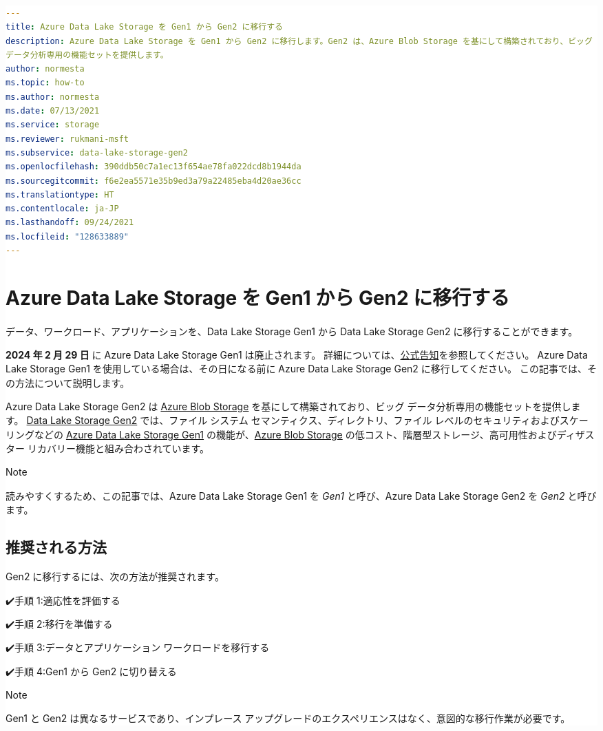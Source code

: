 ```yaml
---
title: Azure Data Lake Storage を Gen1 から Gen2 に移行する
description: Azure Data Lake Storage を Gen1 から Gen2 に移行します。Gen2 は、Azure Blob Storage を基にして構築されており、ビッグ データ分析専用の機能セットを提供します。
author: normesta
ms.topic: how-to
ms.author: normesta
ms.date: 07/13/2021
ms.service: storage
ms.reviewer: rukmani-msft
ms.subservice: data-lake-storage-gen2
ms.openlocfilehash: 390ddb50c7a1ec13f654ae78fa022dcd8b1944da
ms.sourcegitcommit: f6e2ea5571e35b9ed3a79a22485eba4d20ae36cc
ms.translationtype: HT
ms.contentlocale: ja-JP
ms.lasthandoff: 09/24/2021
ms.locfileid: "128633889"
---
```

# <a name="migrate-azure-data-lake-storage-from-gen1-to-gen2"></a>Azure Data Lake Storage を Gen1 から Gen2 に移行する

データ、ワークロード、アプリケーションを、Data Lake Storage Gen1 から Data Lake Storage Gen2 に移行することができます。

**2024 年 2 月 29 日** に Azure Data Lake Storage Gen1 は廃止されます。 詳細については、[公式告知](https://azure.microsoft.com/updates/action-required-switch-to-azure-data-lake-storage-gen2-by-29-february-2024/)を参照してください。 Azure Data Lake Storage Gen1 を使用している場合は、その日になる前に Azure Data Lake Storage Gen2 に移行してください。 この記事では、その方法について説明します。

Azure Data Lake Storage Gen2 は [Azure Blob Storage](storage-blobs-introduction.md) を基にして構築されており、ビッグ データ分析専用の機能セットを提供します。 [Data Lake Storage Gen2](https://azure.microsoft.com/services/storage/data-lake-storage/) では、ファイル システム セマンティクス、ディレクトリ、ファイル レベルのセキュリティおよびスケーリングなどの [Azure Data Lake Storage Gen1](../../data-lake-store/index.yml) の機能が、[Azure Blob Storage](storage-blobs-introduction.md) の低コスト、階層型ストレージ、高可用性およびディザスター リカバリー機能と組み合わされています。

> [!NOTE]
> 読みやすくするため、この記事では、Azure Data Lake Storage Gen1 を *Gen1* と呼び、Azure Data Lake Storage Gen2 を *Gen2* と呼びます。

## <a name="recommended-approach"></a>推奨される方法

Gen2 に移行するには、次の方法が推奨されます。

:heavy_check_mark:手順 1:適応性を評価する

:heavy_check_mark:手順 2:移行を準備する

:heavy_check_mark:手順 3:データとアプリケーション ワークロードを移行する

:heavy_check_mark:手順 4:Gen1 から Gen2 に切り替える

> [!NOTE]
> Gen1 と Gen2 は異なるサービスであり、インプレース アップグレードのエクスペリエンスはなく、意図的な移行作業が必要です。
